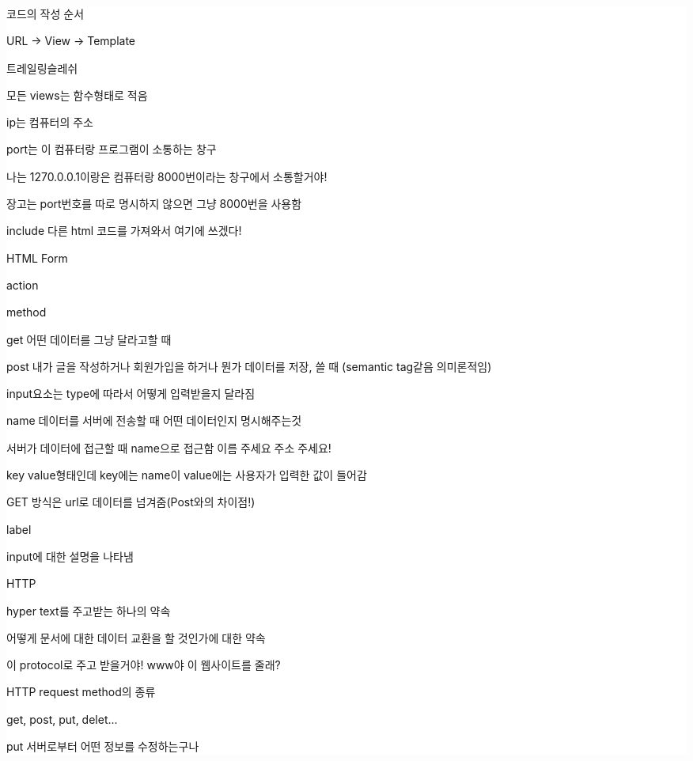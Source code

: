 코드의 작성 순서

URL  -> View -> Template



트레일링슬레쉬

모든 views는 함수형태로 적음



ip는 컴퓨터의 주소

port는 이 컴퓨터랑 프로그램이 소통하는 창구

나는 1270.0.0.1이랑은 컴퓨터랑 8000번이라는 창구에서 소통할거야!

장고는 port번호를 따로 명시하지 않으면 그냥 8000번을 사용함



include 다른 html 코드를 가져와서 여기에 쓰겠다!



HTML Form

action 

method 

get 어떤 데이터를 그냥 달라고할 때

post 내가 글을 작성하거나 회원가입을 하거나 뭔가 데이터를 저장, 쓸 때 (semantic tag같음 의미론적임)



input요소는 type에 따라서 어떻게 입력받을지 달라짐

name 데이터를 서버에 전송할 때 어떤 데이터인지 명시해주는것 

서버가 데이터에 접근할 때 name으로 접근함 이름 주세요 주소 주세요!

key value형태인데 key에는 name이 value에는 사용자가 입력한 값이 들어감

GET 방식은 url로 데이터를 넘겨줌(Post와의 차이점!)



label

input에 대한 설명을 나타냄



HTTP

hyper text를 주고받는 하나의 약속

어떻게 문서에 대한 데이터 교환을 할 것인가에 대한 약속

이 protocol로 주고 받을거야! www야 이 웹사이트를 줄래?

HTTP request method의 종류

get, post, put, delet... 

put 서버로부터 어떤 정보를 수정하는구나
